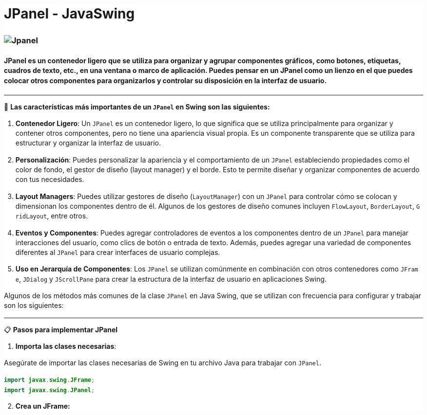 # JPanel - JavaSwing

### <img src="https://linuxhint.com/wp-content/uploads/2023/08/What-is-Java-Swing-JPanel-with-Examples.jpg" title="" alt="Jpanel" width="401">

#### JPanel es un contenedor ligero que se utiliza para organizar y agrupar componentes gráficos, como botones, etiquetas, cuadros de texto, etc., en una ventana o marco de aplicación. Puedes pensar en un JPanel como un lienzo en el que puedes colocar otros componentes para organizarlos y controlar su disposición en la interfaz de usuario.

____

:book: **Las características más importantes de un `JPanel` en Swing son las siguientes:**

1. **Contenedor Ligero**: Un `JPanel` es un contenedor ligero, lo que significa que se utiliza principalmente para organizar y contener otros componentes, pero no tiene una apariencia visual propia. Es un componente transparente que se utiliza para estructurar y organizar la interfaz de usuario.

2. **Personalización**: Puedes personalizar la apariencia y el comportamiento de un `JPanel` estableciendo propiedades como el color de fondo, el gestor de diseño (layout manager) y el borde. Esto te permite diseñar y organizar componentes de acuerdo con tus necesidades.

3. **Layout Managers**: Puedes utilizar gestores de diseño (`LayoutManager`) con un `JPanel` para controlar cómo se colocan y dimensionan los componentes dentro de él. Algunos de los gestores de diseño comunes incluyen `FlowLayout`, `BorderLayout`, `GridLayout`, entre otros.

4. **Eventos y Componentes**: Puedes agregar controladores de eventos a los componentes dentro de un `JPanel` para manejar interacciones del usuario, como clics de botón o entrada de texto. Además, puedes agregar una variedad de componentes diferentes al `JPanel` para crear interfaces de usuario complejas.

5. **Uso en Jerarquía de Componentes**: Los `JPanel` se utilizan comúnmente en combinación con otros contenedores como `JFrame`, `JDialog` y `JScrollPane` para crear la estructura de la interfaz de usuario en aplicaciones Swing.

Algunos de los métodos más comunes de la clase `JPanel` en Java Swing, que se utilizan con frecuencia para configurar y trabajar son los siguientes:

---

:clipboard: **Pasos para implementar JPanel**

1. **Importa las clases necesarias**:

Asegúrate de importar las clases necesarias de Swing en tu archivo Java para trabajar con `JPanel`.

```java
import javax.swing.JFrame;
import javax.swing.JPanel;
```

2. **Crea un JFrame:**
